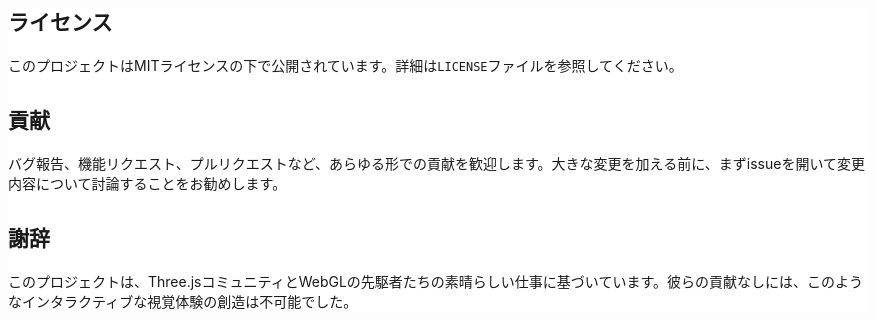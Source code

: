 ## ライセンス

このプロジェクトはMITライセンスの下で公開されています。詳細は`LICENSE`ファイルを参照してください。

## 貢献

バグ報告、機能リクエスト、プルリクエストなど、あらゆる形での貢献を歓迎します。大きな変更を加える前に、まずissueを開いて変更内容について討論することをお勧めします。

## 謝辞

このプロジェクトは、Three.jsコミュニティとWebGLの先駆者たちの素晴らしい仕事に基づいています。彼らの貢献なしには、このようなインタラクティブな視覚体験の創造は不可能でした。
